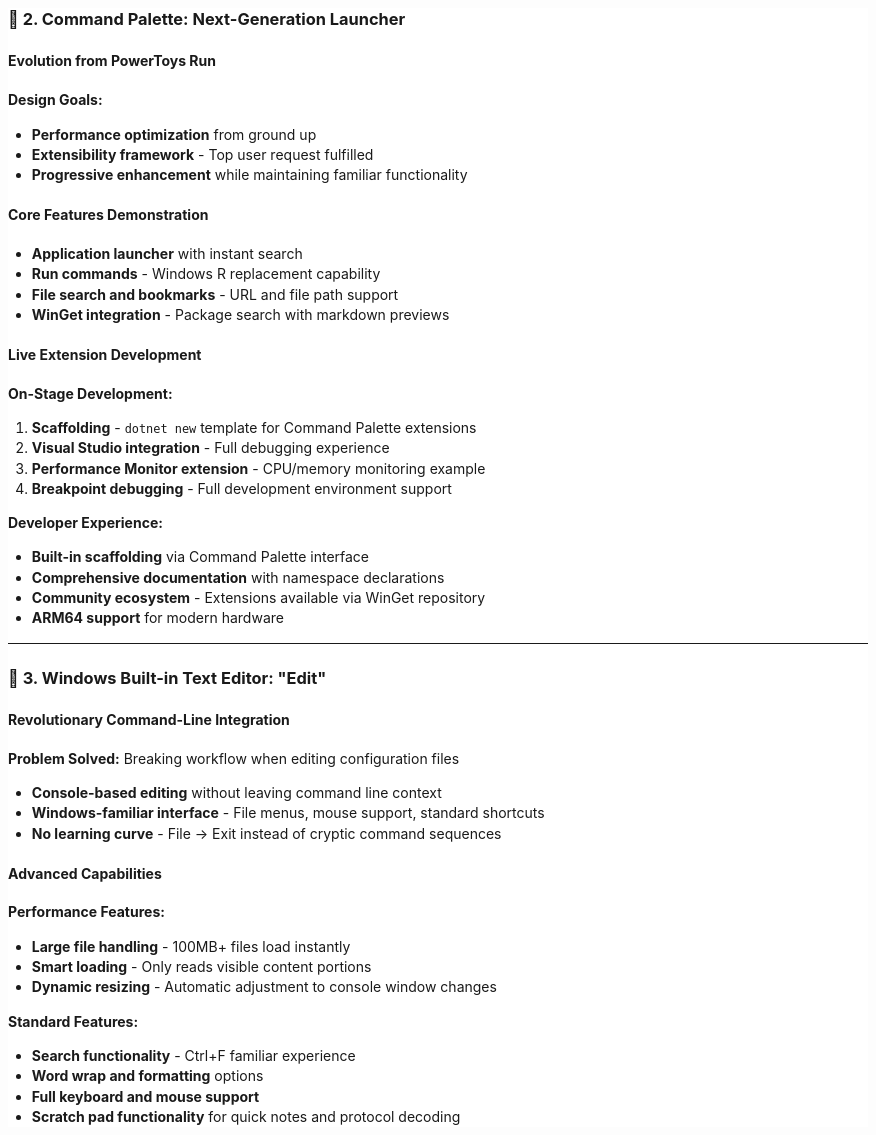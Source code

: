 
### 🚀 **2. Command Palette: Next-Generation Launcher**

#### Evolution from PowerToys Run
**Design Goals:**

- **Performance optimization** from ground up
- **Extensibility framework** - Top user request fulfilled
- **Progressive enhancement** while maintaining familiar functionality

#### Core Features Demonstration
- **Application launcher** with instant search
- **Run commands** - Windows R replacement capability
- **File search and bookmarks** - URL and file path support
- **WinGet integration** - Package search with markdown previews

#### Live Extension Development
**On-Stage Development:**
1. **Scaffolding** - `dotnet new` template for Command Palette extensions
2. **Visual Studio integration** - Full debugging experience
3. **Performance Monitor extension** - CPU/memory monitoring example
4. **Breakpoint debugging** - Full development environment support

**Developer Experience:**

- **Built-in scaffolding** via Command Palette interface
- **Comprehensive documentation** with namespace declarations
- **Community ecosystem** - Extensions available via WinGet repository
- **ARM64 support** for modern hardware

---

### 📝 **3. Windows Built-in Text Editor: "Edit"**

#### Revolutionary Command-Line Integration
**Problem Solved:** Breaking workflow when editing configuration files
- **Console-based editing** without leaving command line context
- **Windows-familiar interface** - File menus, mouse support, standard shortcuts
- **No learning curve** - File → Exit instead of cryptic command sequences

#### Advanced Capabilities
**Performance Features:**

- **Large file handling** - 100MB+ files load instantly
- **Smart loading** - Only reads visible content portions
- **Dynamic resizing** - Automatic adjustment to console window changes

**Standard Features:**

- **Search functionality** - Ctrl+F familiar experience
- **Word wrap and formatting** options
- **Full keyboard and mouse support**
- **Scratch pad functionality** for quick notes and protocol decoding
